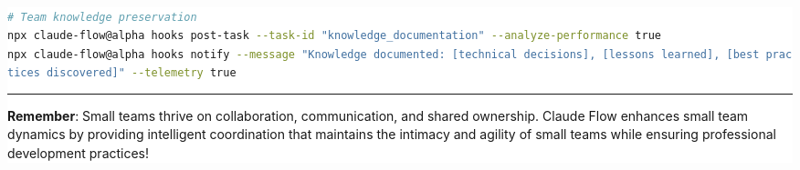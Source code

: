 ```bash
# Team knowledge preservation
npx claude-flow@alpha hooks post-task --task-id "knowledge_documentation" --analyze-performance true
npx claude-flow@alpha hooks notify --message "Knowledge documented: [technical decisions], [lessons learned], [best practices discovered]" --telemetry true
```

---

**Remember**: Small teams thrive on collaboration, communication, and shared ownership. Claude Flow enhances small team dynamics by providing intelligent coordination that maintains the intimacy and agility of small teams while ensuring professional development practices!